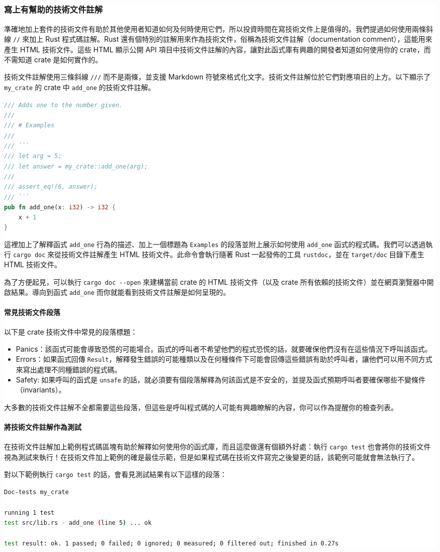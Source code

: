 ### 寫上有幫助的技術文件註解

準確地加上套件的技術文件有助於其他使用者知道如何及何時使用它們，所以投資時間在寫技術文件上是值得的。我們提過如何使用兩條斜線 `//` 來加上 Rust 程式碼註解。Rust 還有個特別的註解用來作為技術文件，俗稱為技術文件註解（documentation comment），這能用來產生 HTML 技術文件。這些 HTML 顯示公開 API 項目中技術文件註解的內容，讓對此函式庫有興趣的開發者知道如何使用你的 crate，而不需知道 crate 是如何實作的。

技術文件註解使用三條斜線 `///` 而不是兩條，並支援 Markdown 符號來格式化文字。技術文件註解位於它們對應項目的上方。以下顯示了 `my_crate` 的 crate 中 `add_one` 的技術文件註解。

```rs
/// Adds one to the number given.
///
/// # Examples
///
/// ```
/// let arg = 5;
/// let answer = my_crate::add_one(arg);
///
/// assert_eq!(6, answer);
/// ```
pub fn add_one(x: i32) -> i32 {
    x + 1
}
```

這裡加上了解釋函式 `add_one` 行為的描述、加上一個標題為 `Examples` 的段落並附上展示如何使用 `add_one` 函式的程式碼。我們可以透過執行 `cargo doc` 來從技術文件註解產生 HTML 技術文件。此命令會執行隨著 Rust 一起發佈的工具 `rustdoc`，並在 `target/doc` 目錄下產生 HTML 技術文件。

為了方便起見，可以執行 `cargo doc --open` 來建構當前 crate 的 HTML 技術文件（以及 crate 所有依賴的技術文件）並在網頁瀏覽器中開啟結果。導向到函式 `add_one` 而你就能看到技術文件註解是如何呈現的。

#### 常見技術文件段落

以下是 crate 技術文件中常見的段落標題：

- Panics：該函式可能會導致恐慌的可能場合。函式的呼叫者不希望他們的程式恐慌的話，就要確保他們沒有在這些情況下呼叫該函式。
- Errors：如果函式回傳 `Result`，解釋發生錯誤的可能種類以及在何種條件下可能會回傳這些錯誤有助於呼叫者，讓他們可以用不同方式來寫出處理不同種錯誤的程式碼。
- Safety: 如果呼叫的函式是 `unsafe` 的話，就必須要有個段落解釋為何該函式是不安全的，並提及函式預期呼叫者要確保哪些不變條件（invariants）。

大多數的技術文件註解不全都需要這些段落，但這些是呼叫程式碼的人可能有興趣瞭解的內容，你可以作為提醒你的檢查列表。

#### 將技術文件註解作為測試

在技術文件註解加上範例程式碼區塊有助於解釋如何使用你的函式庫，而且這麼做還有個額外好處：執行 `cargo test` 也會將你的技術文件視為測試來執行！在技術文件加上範例的確是最佳示範，但是如果程式碼在技術文件寫完之後變更的話，該範例可能就會無法執行了。

對以下範例執行 `cargo test` 的話，會看見測試結果有以下這樣的段落：

```bash
Doc-tests my_crate

running 1 test
test src/lib.rs - add_one (line 5) ... ok

test result: ok. 1 passed; 0 failed; 0 ignored; 0 measured; 0 filtered out; finished in 0.27s
```
